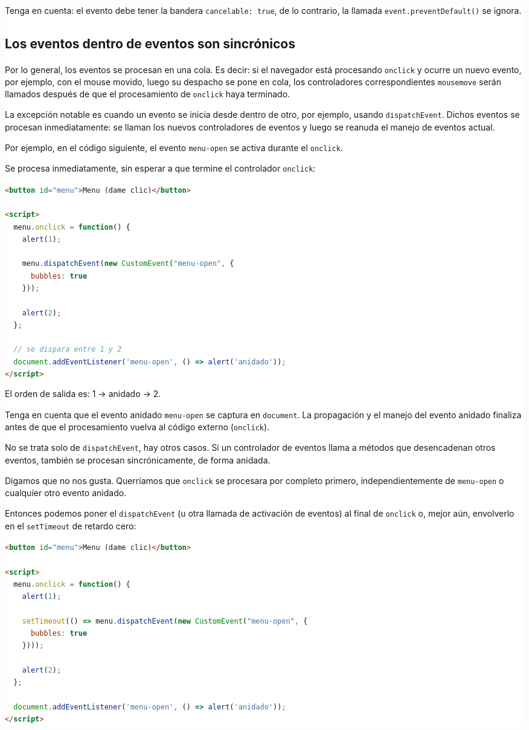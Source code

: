 Tenga en cuenta: el evento debe tener la bandera `cancelable: true`, de lo contrario, la llamada `event.preventDefault()` se ignora.

## Los eventos dentro de eventos son sincrónicos

Por lo general, los eventos se procesan en una cola. Es decir: si el navegador está procesando `onclick` y ocurre un nuevo evento, por ejemplo, con el mouse movido, luego su despacho se pone en cola, los controladores correspondientes `mousemove` serán llamados después de que el procesamiento de `onclick` haya terminado.

La excepción notable es cuando un evento se inicia desde dentro de otro, por ejemplo, usando `dispatchEvent`. Dichos eventos se procesan inmediatamente: se llaman los nuevos controladores de eventos y luego se reanuda el manejo de eventos actual.

Por ejemplo, en el código siguiente, el evento `menu-open` se activa durante el `onclick`.

Se procesa inmediatamente, sin esperar a que termine el controlador `onclick`:

```html run autorun
<button id="menu">Menu (dame clic)</button>

<script>
  menu.onclick = function() {
    alert(1);

    menu.dispatchEvent(new CustomEvent("menu-open", {
      bubbles: true
    }));

    alert(2);
  };

  // se dispara entre 1 y 2
  document.addEventListener('menu-open', () => alert('anidado'));
</script>
```

El orden de salida es: 1 -> anidado -> 2.

Tenga en cuenta que el evento anidado `menu-open` se captura en `document`. La propagación y el manejo del evento anidado finaliza antes de que el procesamiento vuelva al código externo (`onclick`).

No se trata solo de `dispatchEvent`, hay otros casos. Si un controlador de eventos llama a métodos que desencadenan otros eventos, también se procesan sincrónicamente, de forma anidada.

Digamos que no nos gusta. Querríamos que `onclick` se procesara por completo primero, independientemente de `menu-open` o cualquier otro evento anidado.

Entonces podemos poner el `dispatchEvent` (u otra llamada de activación de eventos) al final de `onclick` o, mejor aún, envolverlo en el `setTimeout` de retardo cero:

```html run
<button id="menu">Menu (dame clic)</button>

<script>
  menu.onclick = function() {
    alert(1);

    setTimeout(() => menu.dispatchEvent(new CustomEvent("menu-open", {
      bubbles: true
    })));

    alert(2);
  };

  document.addEventListener('menu-open', () => alert('anidado'));
</script>
```
